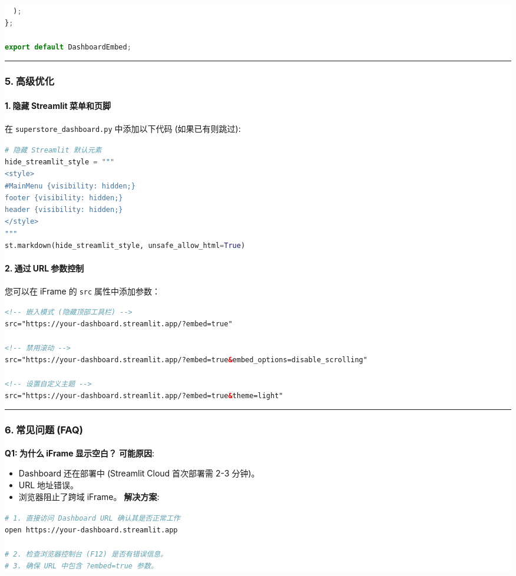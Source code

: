 ```jsx
  );
};

export default DashboardEmbed;
```

---

### 5. 高级优化

#### 1. 隐藏 Streamlit 菜单和页脚
在 `superstore_dashboard.py` 中添加以下代码 (如果已有则跳过):
```python
# 隐藏 Streamlit 默认元素
hide_streamlit_style = """
<style>
#MainMenu {visibility: hidden;}
footer {visibility: hidden;}
header {visibility: hidden;}
</style>
"""
st.markdown(hide_streamlit_style, unsafe_allow_html=True)
```

#### 2. 通过 URL 参数控制
您可以在 iFrame 的 `src` 属性中添加参数：
```html
<!-- 嵌入模式 (隐藏顶部工具栏) -->
src="https://your-dashboard.streamlit.app/?embed=true"

<!-- 禁用滚动 -->
src="https://your-dashboard.streamlit.app/?embed=true&embed_options=disable_scrolling"

<!-- 设置自定义主题 -->
src="https://your-dashboard.streamlit.app/?embed=true&theme=light"
```

---

### 6. 常见问题 (FAQ)

**Q1: 为什么 iFrame 显示空白？**
**可能原因**:
- Dashboard 还在部署中 (Streamlit Cloud 首次部署需 2-3 分钟)。
- URL 地址错误。
- 浏览器阻止了跨域 iFrame。
**解决方案**:
```bash
# 1. 直接访问 Dashboard URL 确认其是否正常工作
open https://your-dashboard.streamlit.app

# 2. 检查浏览器控制台 (F12) 是否有错误信息。
# 3. 确保 URL 中包含 ?embed=true 参数。
```
